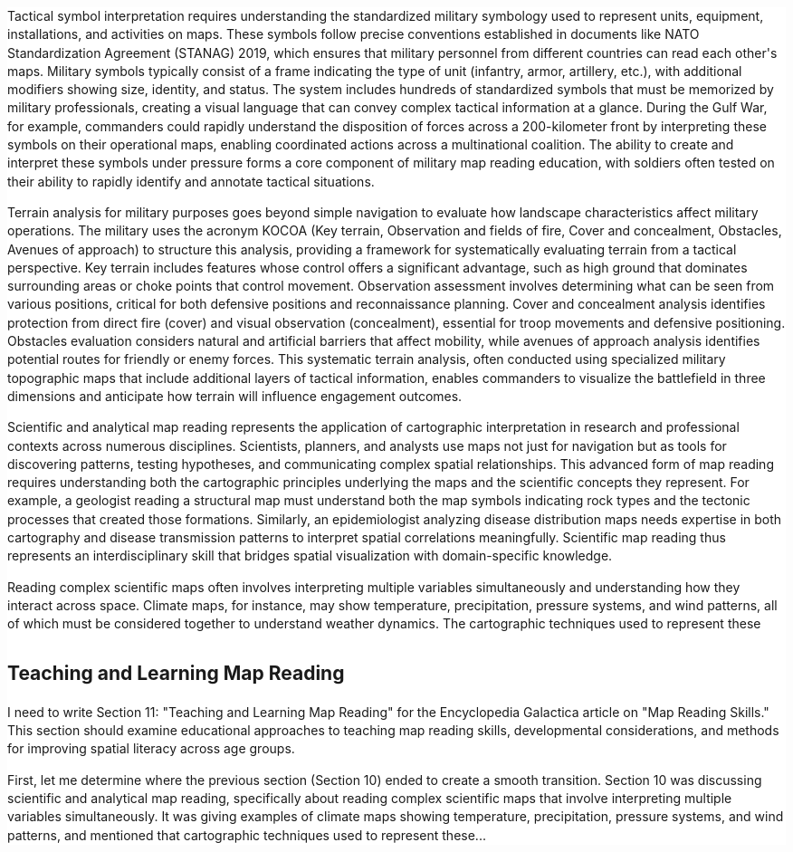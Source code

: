 Tactical symbol interpretation requires understanding the standardized military symbology used to represent units, equipment, installations, and activities on maps. These symbols follow precise conventions established in documents like NATO Standardization Agreement (STANAG) 2019, which ensures that military personnel from different countries can read each other's maps. Military symbols typically consist of a frame indicating the type of unit (infantry, armor, artillery, etc.), with additional modifiers showing size, identity, and status. The system includes hundreds of standardized symbols that must be memorized by military professionals, creating a visual language that can convey complex tactical information at a glance. During the Gulf War, for example, commanders could rapidly understand the disposition of forces across a 200-kilometer front by interpreting these symbols on their operational maps, enabling coordinated actions across a multinational coalition. The ability to create and interpret these symbols under pressure forms a core component of military map reading education, with soldiers often tested on their ability to rapidly identify and annotate tactical situations.

Terrain analysis for military purposes goes beyond simple navigation to evaluate how landscape characteristics affect military operations. The military uses the acronym KOCOA (Key terrain, Observation and fields of fire, Cover and concealment, Obstacles, Avenues of approach) to structure this analysis, providing a framework for systematically evaluating terrain from a tactical perspective. Key terrain includes features whose control offers a significant advantage, such as high ground that dominates surrounding areas or choke points that control movement. Observation assessment involves determining what can be seen from various positions, critical for both defensive positions and reconnaissance planning. Cover and concealment analysis identifies protection from direct fire (cover) and visual observation (concealment), essential for troop movements and defensive positioning. Obstacles evaluation considers natural and artificial barriers that affect mobility, while avenues of approach analysis identifies potential routes for friendly or enemy forces. This systematic terrain analysis, often conducted using specialized military topographic maps that include additional layers of tactical information, enables commanders to visualize the battlefield in three dimensions and anticipate how terrain will influence engagement outcomes.

Scientific and analytical map reading represents the application of cartographic interpretation in research and professional contexts across numerous disciplines. Scientists, planners, and analysts use maps not just for navigation but as tools for discovering patterns, testing hypotheses, and communicating complex spatial relationships. This advanced form of map reading requires understanding both the cartographic principles underlying the maps and the scientific concepts they represent. For example, a geologist reading a structural map must understand both the map symbols indicating rock types and the tectonic processes that created those formations. Similarly, an epidemiologist analyzing disease distribution maps needs expertise in both cartography and disease transmission patterns to interpret spatial correlations meaningfully. Scientific map reading thus represents an interdisciplinary skill that bridges spatial visualization with domain-specific knowledge.

Reading complex scientific maps often involves interpreting multiple variables simultaneously and understanding how they interact across space. Climate maps, for instance, may show temperature, precipitation, pressure systems, and wind patterns, all of which must be considered together to understand weather dynamics. The cartographic techniques used to represent these

## Teaching and Learning Map Reading

<think>I need to write Section 11: "Teaching and Learning Map Reading" for the Encyclopedia Galactica article on "Map Reading Skills." This section should examine educational approaches to teaching map reading skills, developmental considerations, and methods for improving spatial literacy across age groups.

First, let me determine where the previous section (Section 10) ended to create a smooth transition. Section 10 was discussing scientific and analytical map reading, specifically about reading complex scientific maps that involve interpreting multiple variables simultaneously. It was giving examples of climate maps showing temperature, precipitation, pressure systems, and wind patterns, and mentioned that cartographic techniques used to represent these...
